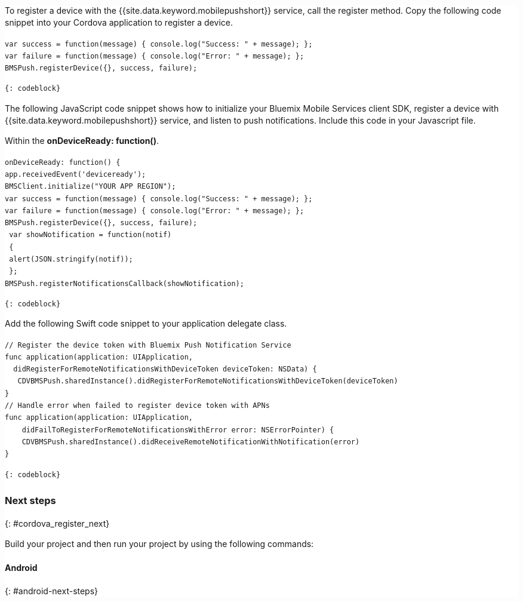 
To register a device with the {{site.data.keyword.mobilepushshort}} service, call the register method. Copy the following code snippet into your Cordova application to register a device.

```
var success = function(message) { console.log("Success: " + message); };
var failure = function(message) { console.log("Error: " + message); };
BMSPush.registerDevice({}, success, failure);
```
	{: codeblock}

The following JavaScript code snippet shows how to initialize your Bluemix Mobile Services client SDK, register a device with {{site.data.keyword.mobilepushshort}} service, and listen to push notifications. Include this code in your Javascript file.

Within the **onDeviceReady: function()**.

```
onDeviceReady: function() {
app.receivedEvent('deviceready');
BMSClient.initialize("YOUR APP REGION");
var success = function(message) { console.log("Success: " + message); };
var failure = function(message) { console.log("Error: " + message); };
BMSPush.registerDevice({}, success, failure); 
 var showNotification = function(notif)
 {
 alert(JSON.stringify(notif));
 };
BMSPush.registerNotificationsCallback(showNotification); 
```
	{: codeblock}

Add the following Swift code snippet to your application delegate class.

```
// Register the device token with Bluemix Push Notification Service
func application(application: UIApplication,
  didRegisterForRemoteNotificationsWithDeviceToken deviceToken: NSData) {
   CDVBMSPush.sharedInstance().didRegisterForRemoteNotificationsWithDeviceToken(deviceToken)
} 
// Handle error when failed to register device token with APNs
func application(application: UIApplication,
    didFailToRegisterForRemoteNotificationsWithError error: NSErrorPointer) {
    CDVBMSPush.sharedInstance().didReceiveRemoteNotificationWithNotification(error)
} 
```
	{: codeblock}

### Next steps
{: #cordova_register_next}

Build your project and then run your project by using the following commands:

#### Android
{: #android-next-steps}
